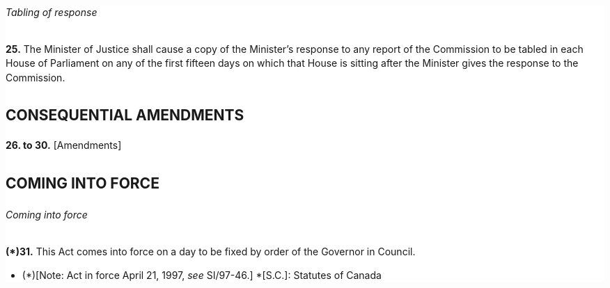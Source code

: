 ###### Tabling of response

**25.** The Minister of Justice shall cause a copy of the Minister’s response to any report of the Commission to be tabled in each House of Parliament on any of the first fifteen days on which that House is sitting after the Minister gives the response to the Commission.

## CONSEQUENTIAL AMENDMENTS

**26\. to 30.** [Amendments]

## COMING INTO FORCE

###### Coming into force

**(*)31.** This Act comes into force on a day to be fixed by order of the Governor in Council.

  * (*)[Note: Act in force April 21, 1997, _see_ SI/97-46.]
  *[S.C.]: Statutes of Canada
